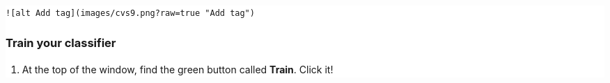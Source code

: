     ![alt Add tag](images/cvs9.png?raw=true "Add tag")

### Train your classifier

1. At the top of the window, find the green button called **Train**. Click it!
